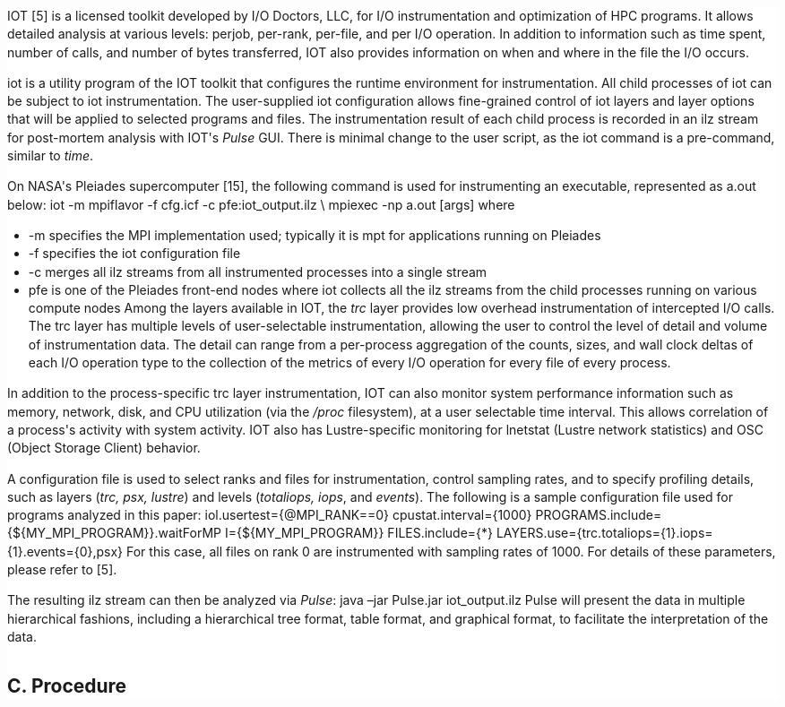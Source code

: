 IOT [5] is a licensed toolkit developed by I/O Doctors, LLC, for I/O instrumentation and optimization of HPC 
programs. It allows detailed analysis at various levels: perjob, per-rank, per-file, and per I/O operation. In addition to information such as time spent, number of calls, and number of bytes transferred, IOT also provides information on when and where in the file the I/O occurs.

iot is a utility program of the IOT toolkit that configures the runtime environment for instrumentation. All child processes of iot can be subject to iot instrumentation. The user-supplied iot configuration allows fine-grained control of iot layers and layer options that will be applied to selected programs and files. The instrumentation result of each child process is recorded in an ilz stream for post-mortem analysis with IOT's *Pulse* GUI. There is minimal change to the user script, as the iot command is a pre-command, similar to *time*. 

On NASA's Pleiades supercomputer [15], the following command is used for instrumenting an executable, represented as a.out below: 
 iot -m mpiflavor -f cfg.icf -c pfe:iot_output.ilz \ 
 mpiexec -np <n> a.out [args] where 
- -m specifies the MPI implementation used; typically it is mpt for applications running on Pleiades 
- -f specifies the iot configuration file 
- -c merges all ilz streams from all instrumented processes into a single stream 
- pfe is one of the Pleiades front-end nodes where iot collects all the ilz streams from the child processes running on various compute nodes Among the layers available in IOT, the *trc* layer provides low overhead instrumentation of intercepted I/O calls. The trc layer has multiple levels of user-selectable instrumentation, allowing the user to control the level of detail and volume of instrumentation data. The detail can range from a per-process aggregation of the counts, sizes, and wall clock deltas of each I/O operation type to the collection of the metrics of every I/O 
operation for every file of every process. 

In addition to the process-specific trc layer instrumentation, IOT can also monitor system performance information such as memory, network, disk, and CPU 
utilization (via the */proc* filesystem), at a user selectable time interval. This allows correlation of a process's activity with system activity. IOT also has Lustre-specific monitoring for lnetstat (Lustre network statistics) and OSC (Object Storage Client) behavior. 

A configuration file is used to select ranks and files for instrumentation, control sampling rates, and to specify profiling details, such as layers (*trc, psx, lustre*) and levels 
(*totaliops, iops*, and *events*). The following is a sample configuration file used for programs analyzed in this paper: 
iol.usertest={@MPI_RANK==0} cpustat.interval={1000} 
PROGRAMS.include={${MY_MPI_PROGRAM}}.waitForMP
I={${MY_MPI_PROGRAM}} FILES.include={*} 
LAYERS.use={trc.totaliops={1}.iops={1}.events={0},psx} 
For this case, all files on rank 0 are instrumented with sampling rates of 1000. For details of these parameters, please refer to [5].

The resulting ilz stream can then be analyzed via *Pulse*: 
 java –jar Pulse.jar iot_output.ilz Pulse will present the data in multiple hierarchical fashions, including a hierarchical tree format, table format, and graphical format, to facilitate the interpretation of the data. 

## C. Procedure
